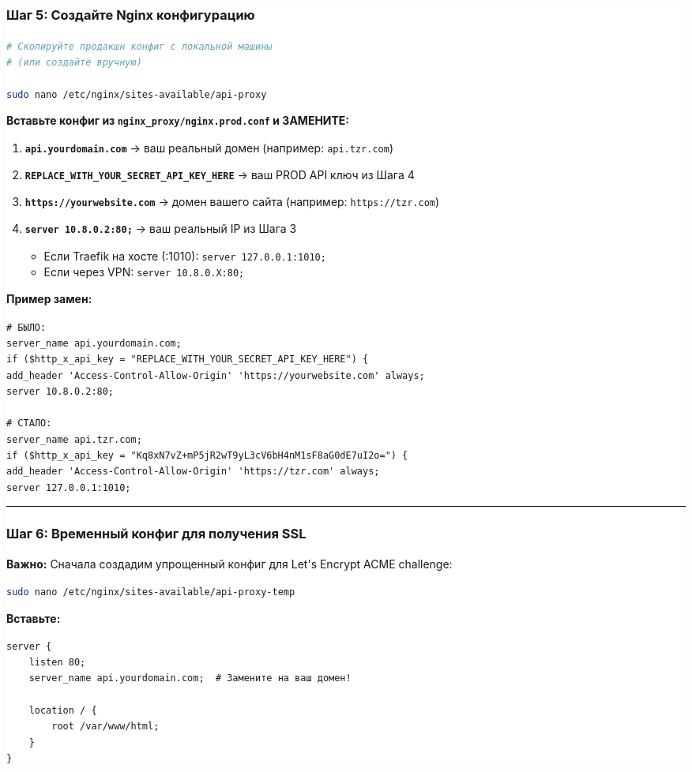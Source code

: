 
### Шаг 5: Создайте Nginx конфигурацию

```bash
# Скопируйте продакшн конфиг с локальной машины
# (или создайте вручную)

sudo nano /etc/nginx/sites-available/api-proxy
```

**Вставьте конфиг из `nginx_proxy/nginx.prod.conf` и ЗАМЕНИТЕ:**

1. **`api.yourdomain.com`** → ваш реальный домен (например: `api.tzr.com`)

2. **`REPLACE_WITH_YOUR_SECRET_API_KEY_HERE`** → ваш PROD API ключ из Шага 4

3. **`https://yourwebsite.com`** → домен вашего сайта (например: `https://tzr.com`)

4. **`server 10.8.0.2:80;`** → ваш реальный IP из Шага 3
   - Если Traefik на хосте (:1010): `server 127.0.0.1:1010;`
   - Если через VPN: `server 10.8.0.X:80;`

**Пример замен:**

```nginx
# БЫЛО:
server_name api.yourdomain.com;
if ($http_x_api_key = "REPLACE_WITH_YOUR_SECRET_API_KEY_HERE") {
add_header 'Access-Control-Allow-Origin' 'https://yourwebsite.com' always;
server 10.8.0.2:80;

# СТАЛО:
server_name api.tzr.com;
if ($http_x_api_key = "Kq8xN7vZ+mP5jR2wT9yL3cV6bH4nM1sF8aG0dE7uI2o=") {
add_header 'Access-Control-Allow-Origin' 'https://tzr.com' always;
server 127.0.0.1:1010;
```

---

### Шаг 6: Временный конфиг для получения SSL

**Важно:** Сначала создадим упрощенный конфиг для Let's Encrypt ACME challenge:

```bash
sudo nano /etc/nginx/sites-available/api-proxy-temp
```

**Вставьте:**

```nginx
server {
    listen 80;
    server_name api.yourdomain.com;  # Замените на ваш домен!

    location / {
        root /var/www/html;
    }
}
```
